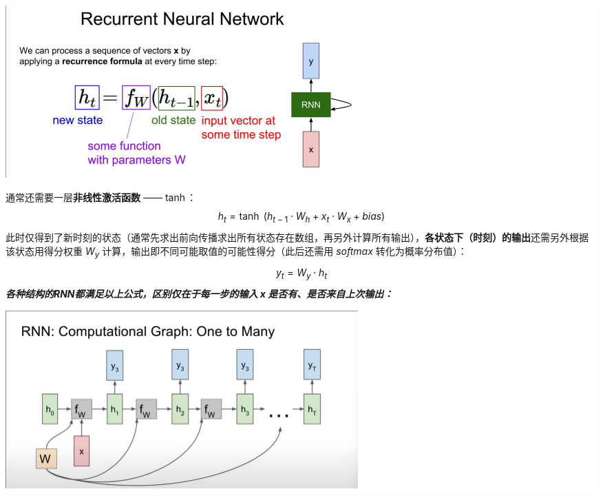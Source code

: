 <img src="images/image-20230909120618449.png" alt="image-20230909120618449" style="zoom:50%;" />

通常还需要一层**非线性激活函数** —— $\tanh$：
$$
h_t = \tanh\ (h_{t-1}\cdot W_h + x_t\cdot W_x+bias)
$$
此时仅得到了新时刻的状态（通常先求出前向传播求出所有状态存在数组，再另外计算所有输出），**各状态下（时刻）的输出**还需另外根据该状态用得分权重 $W_y$ 计算，输出即不同可能取值的可能性得分（此后还需用 $softmax$ 转化为概率分布值）：
$$
y_t=W_y\cdot h_t
$$
***各种结构的RNN都满足以上公式，区别仅在于每一步的输入 $x$ 是否有、是否来自上次输出：***

<img src="images/image-20230909140656609.png" alt="image-20230909140656609" style="zoom:50%;" />
